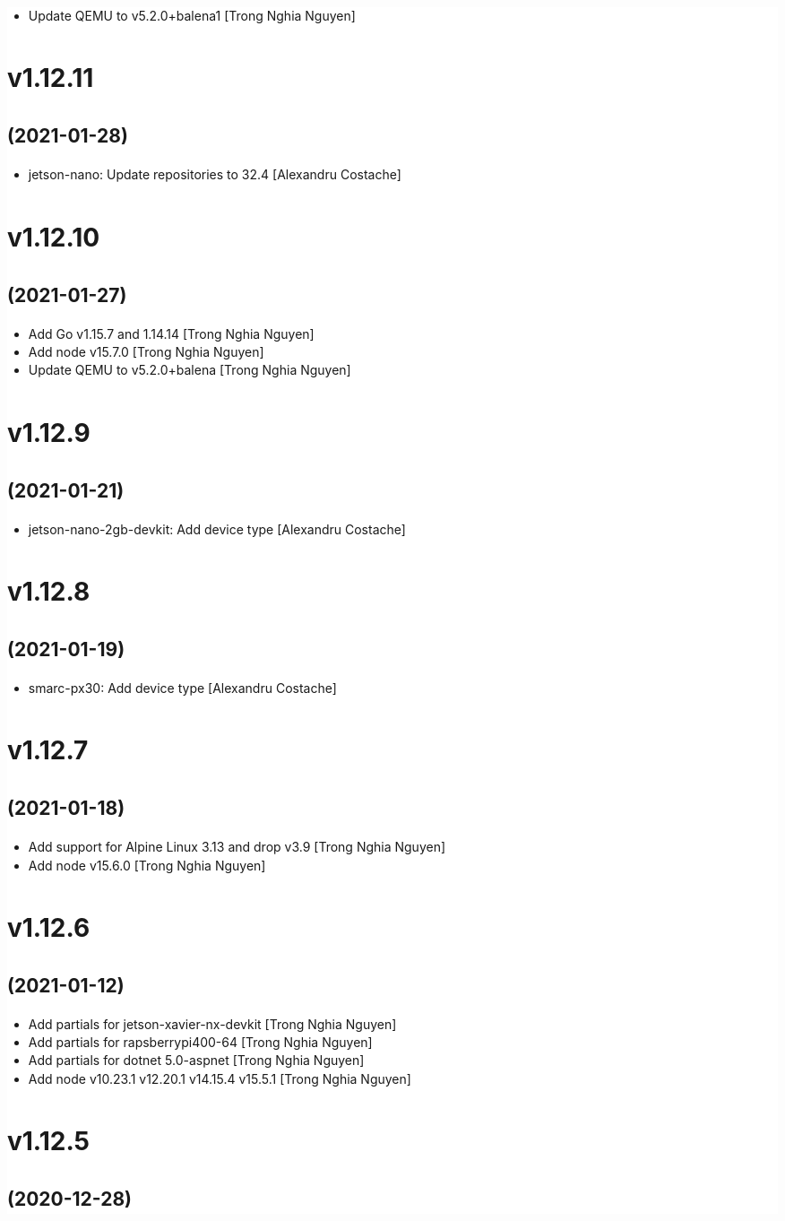 * Update QEMU to v5.2.0+balena1 [Trong Nghia Nguyen]

# v1.12.11
## (2021-01-28)

* jetson-nano: Update repositories to 32.4 [Alexandru Costache]

# v1.12.10
## (2021-01-27)

* Add Go v1.15.7 and 1.14.14 [Trong Nghia Nguyen]
* Add node v15.7.0 [Trong Nghia Nguyen]
* Update QEMU to v5.2.0+balena [Trong Nghia Nguyen]

# v1.12.9
## (2021-01-21)

* jetson-nano-2gb-devkit: Add device type [Alexandru Costache]

# v1.12.8
## (2021-01-19)

* smarc-px30: Add device type [Alexandru Costache]

# v1.12.7
## (2021-01-18)

* Add support for Alpine Linux 3.13 and drop v3.9 [Trong Nghia Nguyen]
* Add node v15.6.0 [Trong Nghia Nguyen]

# v1.12.6
## (2021-01-12)

* Add partials for jetson-xavier-nx-devkit [Trong Nghia Nguyen]
* Add partials for rapsberrypi400-64 [Trong Nghia Nguyen]
* Add partials for dotnet 5.0-aspnet [Trong Nghia Nguyen]
* Add node v10.23.1 v12.20.1 v14.15.4 v15.5.1 [Trong Nghia Nguyen]

# v1.12.5
## (2020-12-28)
